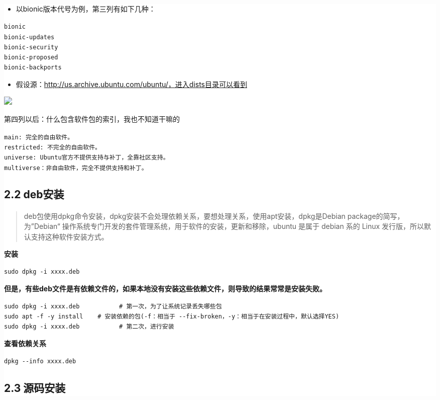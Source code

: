 - 以bionic版本代号为例，第三列有如下几种：

```
bionic
bionic-updates 
bionic-security 
bionic-proposed
bionic-backports
```

- 假设源：http://us.archive.ubuntu.com/ubuntu/，进入dists目录可以看到

<img src="http://oss.lqmblog.com/article/%E8%BF%90%E7%BB%B4/%E8%BD%AF%E4%BB%B6%E5%8C%85%E7%AE%A1%E7%90%86/01.png">

第四列以后：什么包含软件包的索引，我也不知道干嘛的

```
main: 完全的自由软件。
restricted: 不完全的自由软件。
universe: Ubuntu官方不提供支持与补丁，全靠社区支持。
multiverse：非自由软件，完全不提供支持和补丁。
```

## 2.2 deb安装

> deb包使用dpkg命令安装，dpkg安装不会处理依赖关系，要想处理关系，使用apt安装，dpkg是Debian package的简写，为”Debian“ 操作系统专门开发的套件管理系统，用于软件的安装，更新和移除，ubuntu 是属于 debian 系的 Linux 发行版，所以默认支持这种软件安装方式。

**安装**

```
sudo dpkg -i xxxx.deb
```

**但是，有些deb文件是有依赖文件的，如果本地没有安装这些依赖文件，则导致的结果常常是安装失败。**

```shell
sudo dpkg -i xxxx.deb			# 第一次，为了让系统记录丢失哪些包
sudo apt -f -y install    # 安装依赖的包(-f：相当于 --fix-broken，-y：相当于在安装过程中，默认选择YES)
sudo dpkg -i xxxx.deb			# 第二次，进行安装
```

**查看依赖关系**

````
dpkg --info xxxx.deb
````

## 2.3 源码安装